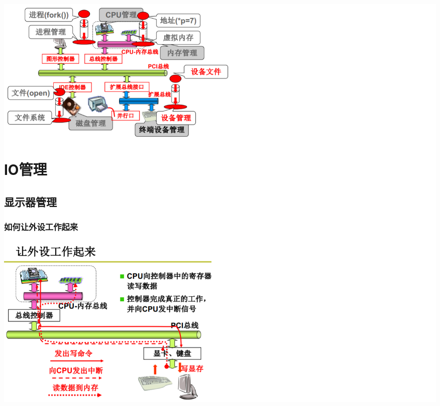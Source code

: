 <img src="pictures/1596611714421.png" alt="1596611714421" style="zoom:67%;" />

# IO管理

## 显示器管理

### 如何让外设工作起来

<img src="pictures/1596613261329.png" alt="1596613261329" style="zoom:67%;" />
